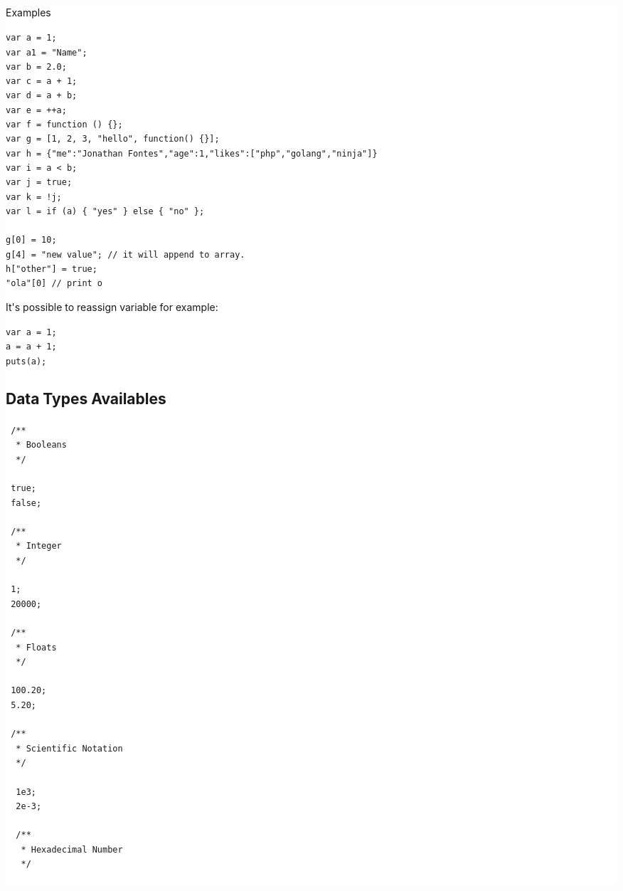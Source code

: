 Examples  

```
var a = 1;
var a1 = "Name";
var b = 2.0;
var c = a + 1;
var d = a + b;
var e = ++a;
var f = function () {};
var g = [1, 2, 3, "hello", function() {}];
var h = {"me":"Jonathan Fontes","age":1,"likes":["php","golang","ninja"]}
var i = a < b;
var j = true;
var k = !j;
var l = if (a) { "yes" } else { "no" };  

g[0] = 10;
g[4] = "new value"; // it will append to array.  
h["other"] = true;
"ola"[0] // print o  
```  

It's possible to reassign variable for example:  

```
var a = 1;
a = a + 1;  
puts(a);  
```

## Data Types Availables  

```
 /**
  * Booleans
  */
 
 true;
 false;

 /**
  * Integer
  */
 
 1;
 20000;
 
 /**
  * Floats
  */
  
 100.20;
 5.20;
 
 /**
  * Scientific Notation  
  */
  
  1e3;
  2e-3;
  
  /**
   * Hexadecimal Number  
   */ 
  
```